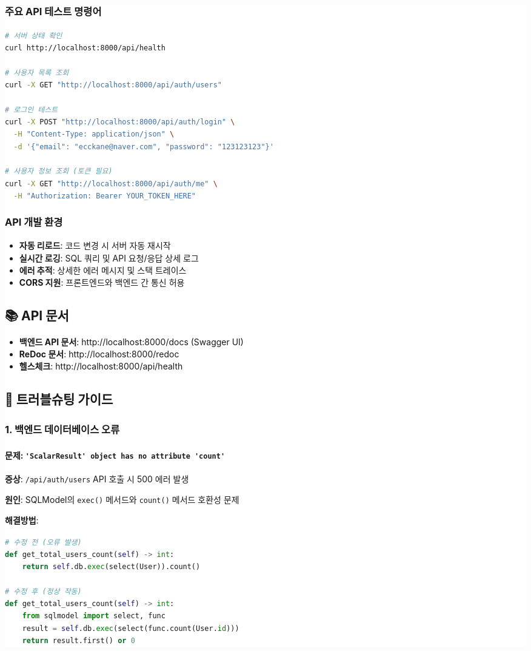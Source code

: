 ### **주요 API 테스트 명령어**
```bash
# 서버 상태 확인
curl http://localhost:8000/api/health

# 사용자 목록 조회
curl -X GET "http://localhost:8000/api/auth/users"

# 로그인 테스트
curl -X POST "http://localhost:8000/api/auth/login" \
  -H "Content-Type: application/json" \
  -d '{"email": "ecckane@naver.com", "password": "123123123"}'

# 사용자 정보 조회 (토큰 필요)
curl -X GET "http://localhost:8000/api/auth/me" \
  -H "Authorization: Bearer YOUR_TOKEN_HERE"
```

### **API 개발 환경**
- **자동 리로드**: 코드 변경 시 서버 자동 재시작
- **실시간 로깅**: SQL 쿼리 및 API 요청/응답 상세 로그
- **에러 추적**: 상세한 에러 메시지 및 스택 트레이스
- **CORS 지원**: 프론트엔드와 백엔드 간 통신 허용

## 📚 **API 문서**
- **백엔드 API 문서**: http://localhost:8000/docs (Swagger UI)
- **ReDoc 문서**: http://localhost:8000/redoc
- **헬스체크**: http://localhost:8000/api/health

## 🔧 **트러블슈팅 가이드**

### **1. 백엔드 데이터베이스 오류**

#### **문제**: `'ScalarResult' object has no attribute 'count'`
**증상**: `/api/auth/users` API 호출 시 500 에러 발생

**원인**: SQLModel의 `exec()` 메서드와 `count()` 메서드 호환성 문제

**해결방법**:
```python
# 수정 전 (오류 발생)
def get_total_users_count(self) -> int:
    return self.db.exec(select(User)).count()

# 수정 후 (정상 작동)
def get_total_users_count(self) -> int:
    from sqlmodel import select, func
    result = self.db.exec(select(func.count(User.id)))
    return result.first() or 0
```
